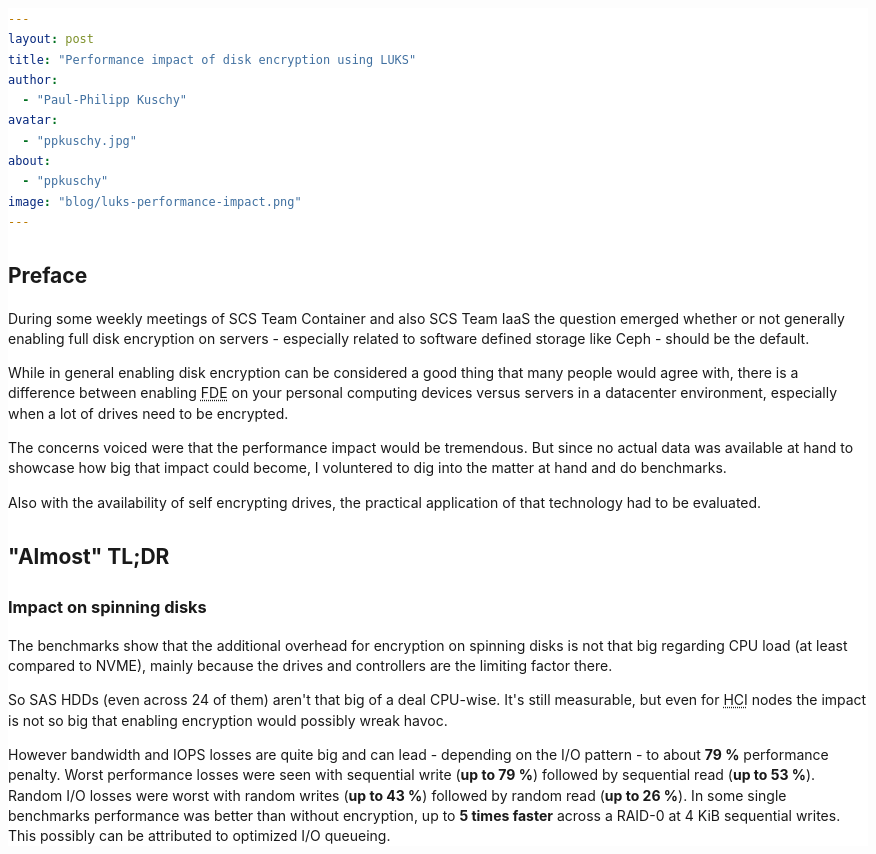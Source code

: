 ```yaml
---
layout: post
title: "Performance impact of disk encryption using LUKS"
author:
  - "Paul-Philipp Kuschy"
avatar:
  - "ppkuschy.jpg"
about:
  - "ppkuschy"
image: "blog/luks-performance-impact.png"
---
```


## Preface

During some weekly meetings of SCS Team Container and also 
SCS Team IaaS the question emerged whether or not generally 
enabling full disk encryption on servers - especially related 
to software defined storage like Ceph - should be the default.

While in general enabling disk encryption can be considered a good 
thing that many people would agree with, there is a difference between 
enabling <abbr title="Full Disk Encryption">FDE</abbr> on your personal 
computing devices versus servers in a 
datacenter environment, especially when a lot of drives need to be 
encrypted.

The concerns voiced were that the performance impact would be 
tremendous. But since no actual data was available at hand to showcase 
how big that impact could become, I voluntered to dig into 
the matter at hand and do benchmarks.

Also with the availability of self encrypting drives, the practical 
application of that technology had to be evaluated.

## "Almost" TL;DR

### Impact on spinning disks

The benchmarks show that the additional overhead for encryption on 
spinning disks is not that big regarding CPU load (at least compared to NVME), 
mainly because the drives and controllers are the limiting factor there.

So SAS HDDs (even across 24 of them) aren't that big of a deal CPU-wise. 
It's still measurable, but even for <abbr title="Hyper converged infrastructure">HCI</abbr> 
nodes the impact is not so big that enabling encryption would possibly wreak havoc.

However bandwidth and IOPS losses are quite big and can 
lead - depending on the I/O pattern - to about **79 %** performance penalty. 
Worst performance losses were seen with sequential write (**up to 79 %**) 
followed by sequential read (**up to 53 %**). 
Random I/O losses were worst with random writes (**up to 43 %**) 
followed by random read (**up to 26 %**). In some single benchmarks 
performance was better than without encryption, up to **5 times faster** 
across a RAID-0 at 4 KiB sequential writes. 
This possibly can be attributed to optimized I/O queueing.
